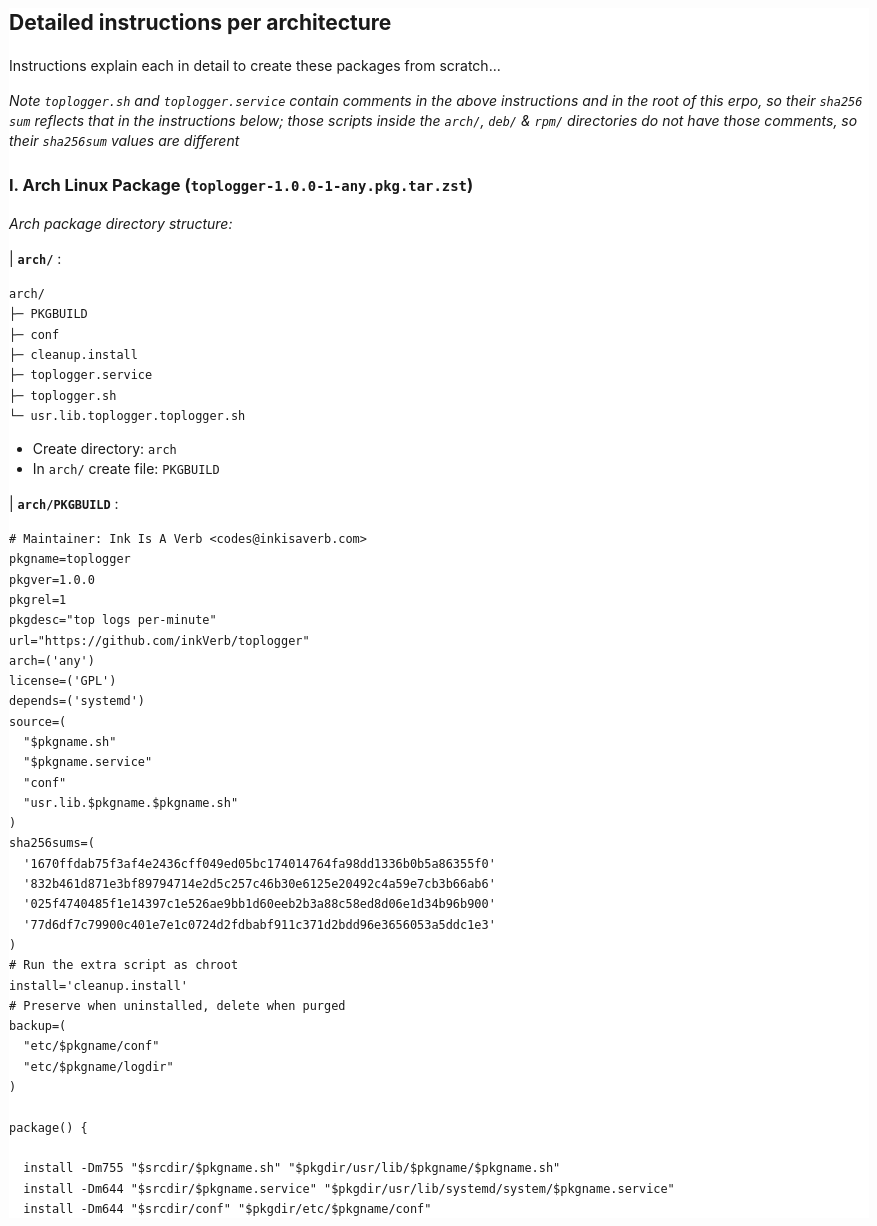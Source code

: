 ## Detailed instructions per architecture
Instructions explain each in detail to create these packages from scratch...

*Note `toplogger.sh` and `toplogger.service` contain comments in the above instructions and in the root of this erpo, so their `sha256sum` reflects that in the instructions below; those scripts inside the `arch/`, `deb/` & `rpm/` directories do not have those comments, so their `sha256sum` values are different*

### I. Arch Linux Package (`toplogger-1.0.0-1-any.pkg.tar.zst`)
*Arch package directory structure:*

| **`arch/`** :

```
arch/
├─ PKGBUILD
├─ conf
├─ cleanup.install
├─ toplogger.service
├─ toplogger.sh
└─ usr.lib.toplogger.toplogger.sh
```

- Create directory: `arch`
- In `arch/` create file: `PKGBUILD`

| **`arch/PKGBUILD`** :

```
# Maintainer: Ink Is A Verb <codes@inkisaverb.com>
pkgname=toplogger
pkgver=1.0.0
pkgrel=1
pkgdesc="top logs per-minute"
url="https://github.com/inkVerb/toplogger"
arch=('any')
license=('GPL')
depends=('systemd')
source=(
  "$pkgname.sh"
  "$pkgname.service"
  "conf"
  "usr.lib.$pkgname.$pkgname.sh"
)
sha256sums=(
  '1670ffdab75f3af4e2436cff049ed05bc174014764fa98dd1336b0b5a86355f0'
  '832b461d871e3bf89794714e2d5c257c46b30e6125e20492c4a59e7cb3b66ab6'
  '025f4740485f1e14397c1e526ae9bb1d60eeb2b3a88c58ed8d06e1d34b96b900'
  '77d6df7c79900c401e7e1c0724d2fdbabf911c371d2bdd96e3656053a5ddc1e3'
)
# Run the extra script as chroot
install='cleanup.install'
# Preserve when uninstalled, delete when purged
backup=(
  "etc/$pkgname/conf"
  "etc/$pkgname/logdir"
)

package() {

  install -Dm755 "$srcdir/$pkgname.sh" "$pkgdir/usr/lib/$pkgname/$pkgname.sh"
  install -Dm644 "$srcdir/$pkgname.service" "$pkgdir/usr/lib/systemd/system/$pkgname.service"
  install -Dm644 "$srcdir/conf" "$pkgdir/etc/$pkgname/conf"
```